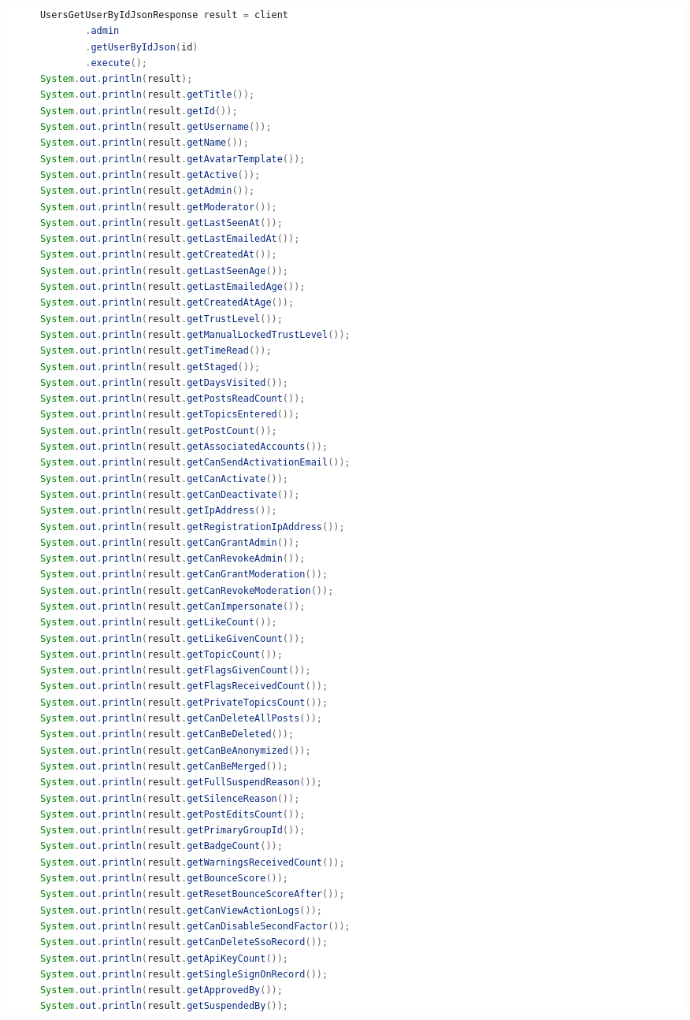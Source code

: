 ```java
      UsersGetUserByIdJsonResponse result = client
              .admin
              .getUserByIdJson(id)
              .execute();
      System.out.println(result);
      System.out.println(result.getTitle());
      System.out.println(result.getId());
      System.out.println(result.getUsername());
      System.out.println(result.getName());
      System.out.println(result.getAvatarTemplate());
      System.out.println(result.getActive());
      System.out.println(result.getAdmin());
      System.out.println(result.getModerator());
      System.out.println(result.getLastSeenAt());
      System.out.println(result.getLastEmailedAt());
      System.out.println(result.getCreatedAt());
      System.out.println(result.getLastSeenAge());
      System.out.println(result.getLastEmailedAge());
      System.out.println(result.getCreatedAtAge());
      System.out.println(result.getTrustLevel());
      System.out.println(result.getManualLockedTrustLevel());
      System.out.println(result.getTimeRead());
      System.out.println(result.getStaged());
      System.out.println(result.getDaysVisited());
      System.out.println(result.getPostsReadCount());
      System.out.println(result.getTopicsEntered());
      System.out.println(result.getPostCount());
      System.out.println(result.getAssociatedAccounts());
      System.out.println(result.getCanSendActivationEmail());
      System.out.println(result.getCanActivate());
      System.out.println(result.getCanDeactivate());
      System.out.println(result.getIpAddress());
      System.out.println(result.getRegistrationIpAddress());
      System.out.println(result.getCanGrantAdmin());
      System.out.println(result.getCanRevokeAdmin());
      System.out.println(result.getCanGrantModeration());
      System.out.println(result.getCanRevokeModeration());
      System.out.println(result.getCanImpersonate());
      System.out.println(result.getLikeCount());
      System.out.println(result.getLikeGivenCount());
      System.out.println(result.getTopicCount());
      System.out.println(result.getFlagsGivenCount());
      System.out.println(result.getFlagsReceivedCount());
      System.out.println(result.getPrivateTopicsCount());
      System.out.println(result.getCanDeleteAllPosts());
      System.out.println(result.getCanBeDeleted());
      System.out.println(result.getCanBeAnonymized());
      System.out.println(result.getCanBeMerged());
      System.out.println(result.getFullSuspendReason());
      System.out.println(result.getSilenceReason());
      System.out.println(result.getPostEditsCount());
      System.out.println(result.getPrimaryGroupId());
      System.out.println(result.getBadgeCount());
      System.out.println(result.getWarningsReceivedCount());
      System.out.println(result.getBounceScore());
      System.out.println(result.getResetBounceScoreAfter());
      System.out.println(result.getCanViewActionLogs());
      System.out.println(result.getCanDisableSecondFactor());
      System.out.println(result.getCanDeleteSsoRecord());
      System.out.println(result.getApiKeyCount());
      System.out.println(result.getSingleSignOnRecord());
      System.out.println(result.getApprovedBy());
      System.out.println(result.getSuspendedBy());
```